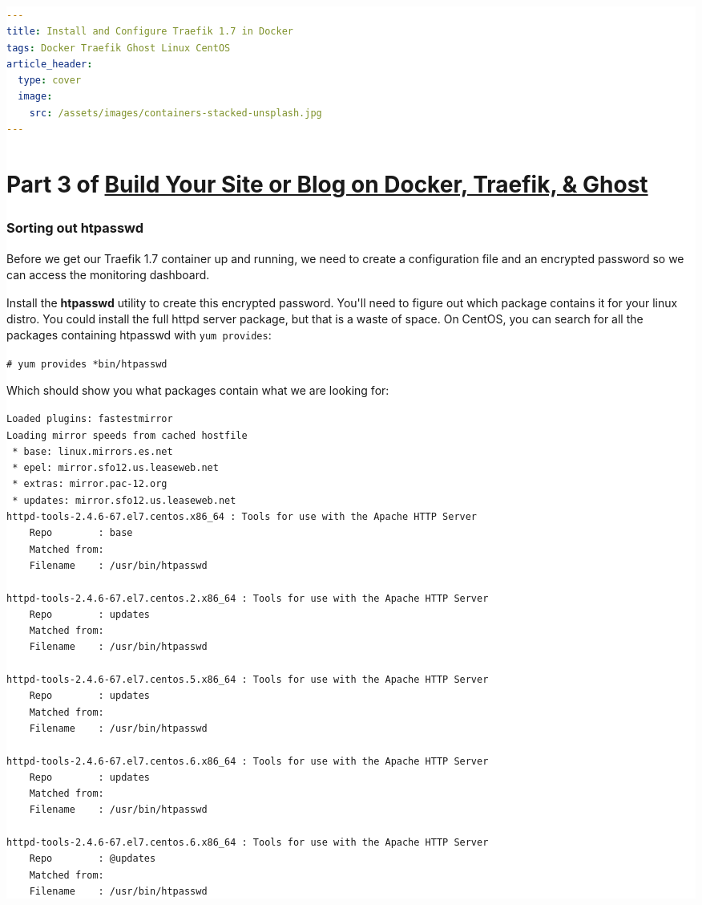```yaml
---
title: Install and Configure Traefik 1.7 in Docker
tags: Docker Traefik Ghost Linux CentOS
article_header:
  type: cover
  image:
    src: /assets/images/containers-stacked-unsplash.jpg
---
```


# Part 3 of [Build Your Site or Blog on Docker, Traefik, & Ghost](2018-01-05-build-your-site-on-docker-traefik-ghost.md)

### Sorting out htpasswd

Before we get our Traefik 1.7 container up and running, we need to create a configuration file and an encrypted password so we can access the monitoring dashboard.

Install the **htpasswd** utility to create this encrypted password. You'll need to figure out which package contains it for your linux distro. You could install the full httpd server package, but that is a waste of space. On CentOS, you can search for all the packages containing htpasswd with `yum provides`:

`# yum provides *bin/htpasswd`
    
Which should show you what packages contain what we are looking for:

```
Loaded plugins: fastestmirror
Loading mirror speeds from cached hostfile
 * base: linux.mirrors.es.net
 * epel: mirror.sfo12.us.leaseweb.net
 * extras: mirror.pac-12.org
 * updates: mirror.sfo12.us.leaseweb.net
httpd-tools-2.4.6-67.el7.centos.x86_64 : Tools for use with the Apache HTTP Server
    Repo        : base
    Matched from:
    Filename    : /usr/bin/htpasswd
    
httpd-tools-2.4.6-67.el7.centos.2.x86_64 : Tools for use with the Apache HTTP Server
    Repo        : updates
    Matched from:
    Filename    : /usr/bin/htpasswd
    
httpd-tools-2.4.6-67.el7.centos.5.x86_64 : Tools for use with the Apache HTTP Server
    Repo        : updates
    Matched from:
    Filename    : /usr/bin/htpasswd
    
httpd-tools-2.4.6-67.el7.centos.6.x86_64 : Tools for use with the Apache HTTP Server
    Repo        : updates
    Matched from:
    Filename    : /usr/bin/htpasswd
    
httpd-tools-2.4.6-67.el7.centos.6.x86_64 : Tools for use with the Apache HTTP Server
    Repo        : @updates
    Matched from:
    Filename    : /usr/bin/htpasswd
```
